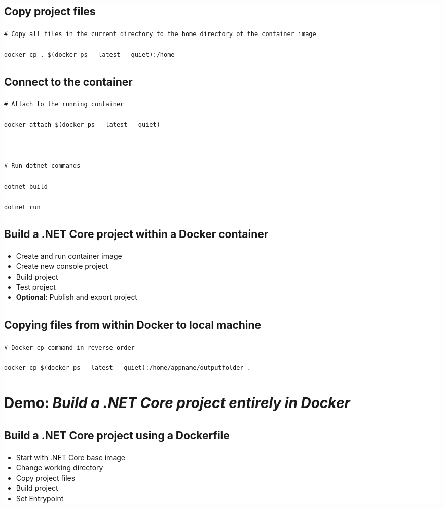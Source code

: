 ## Copy project files

```
# Copy all files in the current directory to the home directory of the container image

docker cp . $(docker ps --latest --quiet):/home
```

## Connect to the container

```
# Attach to the running container

docker attach $(docker ps --latest --quiet)



# Run dotnet commands

dotnet build

dotnet run
```

## Build a .NET Core project within a Docker container

- Create and run container image
- Create new console project
- Build project
- Test project
- **Optional**: Publish and export project

## Copying files from within Docker to local machine

```
# Docker cp command in reverse order

docker cp $(docker ps --latest --quiet):/home/appname/outputfolder .
```

# Demo: *Build a .NET Core project entirely in Docker*

## Build a .NET Core project using a Dockerfile

- Start with .NET Core base image
- Change working directory
- Copy project files
- Build project
- Set Entrypoint
